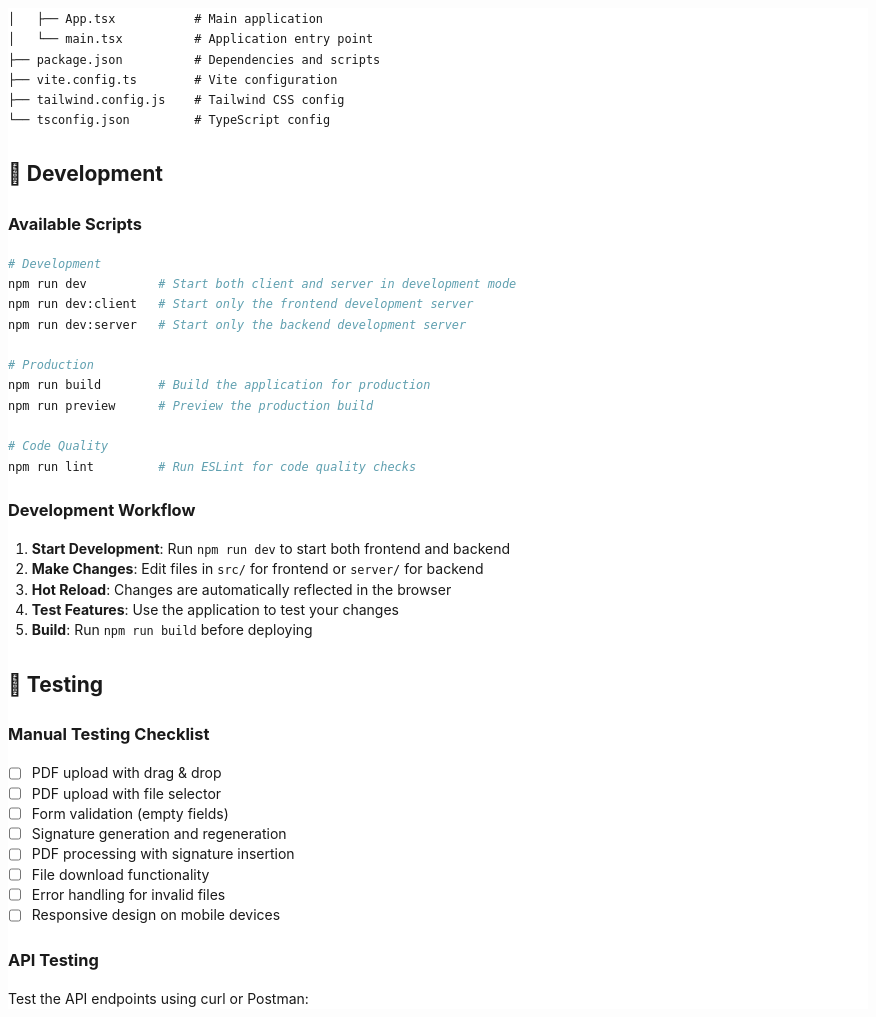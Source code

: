 ```
│   ├── App.tsx           # Main application
│   └── main.tsx          # Application entry point
├── package.json          # Dependencies and scripts
├── vite.config.ts        # Vite configuration
├── tailwind.config.js    # Tailwind CSS config
└── tsconfig.json         # TypeScript config
```

## 🔧 Development

### Available Scripts

```bash
# Development
npm run dev          # Start both client and server in development mode
npm run dev:client   # Start only the frontend development server
npm run dev:server   # Start only the backend development server

# Production
npm run build        # Build the application for production
npm run preview      # Preview the production build

# Code Quality
npm run lint         # Run ESLint for code quality checks
```

### Development Workflow

1. **Start Development**: Run `npm run dev` to start both frontend and backend
2. **Make Changes**: Edit files in `src/` for frontend or `server/` for backend
3. **Hot Reload**: Changes are automatically reflected in the browser
4. **Test Features**: Use the application to test your changes
5. **Build**: Run `npm run build` before deploying

## 🧪 Testing

### Manual Testing Checklist

- [ ] PDF upload with drag & drop
- [ ] PDF upload with file selector
- [ ] Form validation (empty fields)
- [ ] Signature generation and regeneration
- [ ] PDF processing with signature insertion
- [ ] File download functionality
- [ ] Error handling for invalid files
- [ ] Responsive design on mobile devices

### API Testing

Test the API endpoints using curl or Postman:
